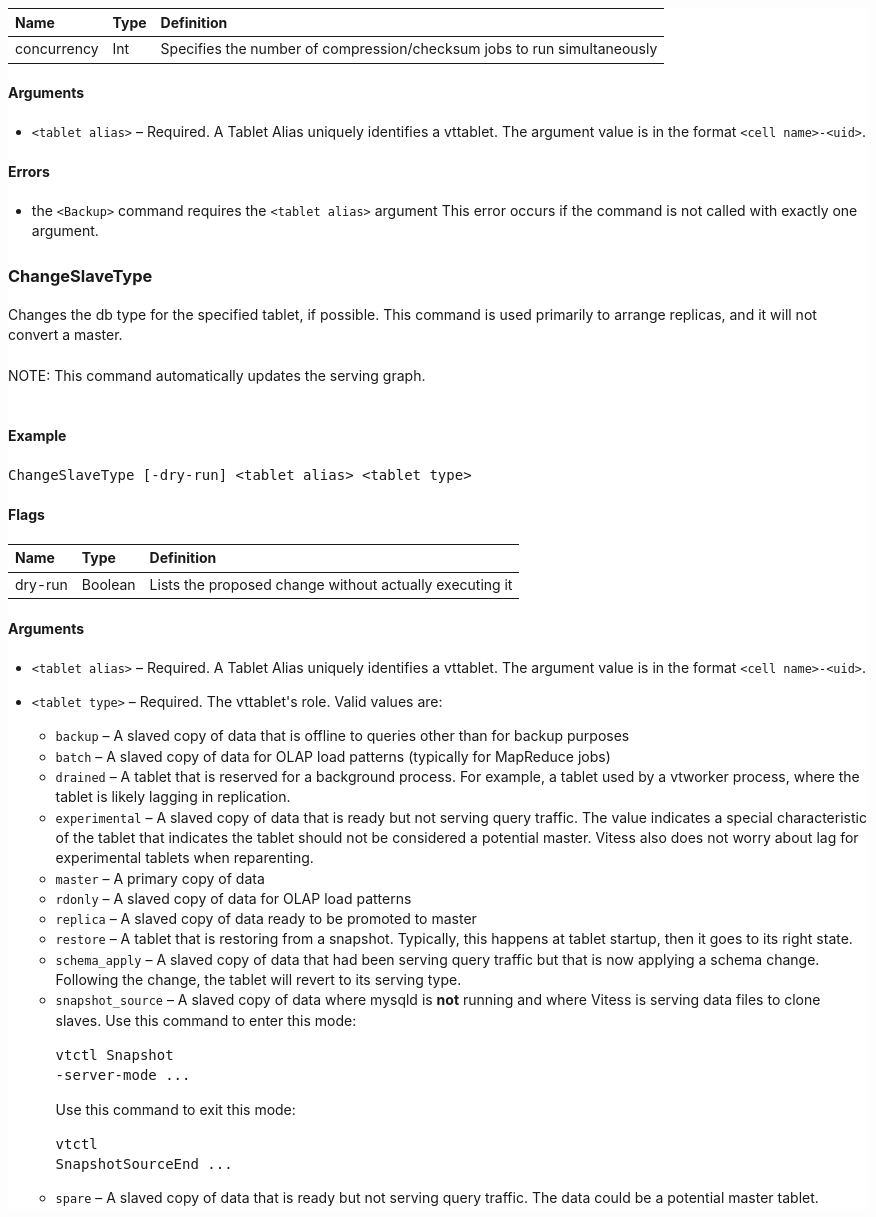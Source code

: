 | Name | Type | Definition |
| :-------- | :--------- | :--------- |
| concurrency | Int | Specifies the number of compression/checksum jobs to run simultaneously |


#### Arguments

* <code>&lt;tablet alias&gt;</code> &ndash; Required. A Tablet Alias uniquely identifies a vttablet. The argument value is in the format <code>&lt;cell name&gt;-&lt;uid&gt;</code>.

#### Errors

* the <code>&lt;Backup&gt;</code> command requires the <code>&lt;tablet alias&gt;</code> argument This error occurs if the command is not called with exactly one argument.


### ChangeSlaveType

Changes the db type for the specified tablet, if possible. This command is used primarily to arrange replicas, and it will not convert a master.<br><br>NOTE: This command automatically updates the serving graph.<br><br>

#### Example

<pre class="command-example">ChangeSlaveType [-dry-run] &lt;tablet alias&gt; &lt;tablet type&gt;</pre>

#### Flags

| Name | Type | Definition |
| :-------- | :--------- | :--------- |
| dry-run | Boolean | Lists the proposed change without actually executing it |


#### Arguments

* <code>&lt;tablet alias&gt;</code> &ndash; Required. A Tablet Alias uniquely identifies a vttablet. The argument value is in the format <code>&lt;cell name&gt;-&lt;uid&gt;</code>.
* <code>&lt;tablet type&gt;</code> &ndash; Required. The vttablet's role. Valid values are:

    * <code>backup</code> &ndash; A slaved copy of data that is offline to queries other than for backup purposes
    * <code>batch</code> &ndash; A slaved copy of data for OLAP load patterns (typically for MapReduce jobs)
    * <code>drained</code> &ndash; A tablet that is reserved for a background process. For example, a tablet used by a vtworker process, where the tablet is likely lagging in replication.
    * <code>experimental</code> &ndash; A slaved copy of data that is ready but not serving query traffic. The value indicates a special characteristic of the tablet that indicates the tablet should not be considered a potential master. Vitess also does not worry about lag for experimental tablets when reparenting.
    * <code>master</code> &ndash; A primary copy of data
    * <code>rdonly</code> &ndash; A slaved copy of data for OLAP load patterns
    * <code>replica</code> &ndash; A slaved copy of data ready to be promoted to master
    * <code>restore</code> &ndash; A tablet that is restoring from a snapshot. Typically, this happens at tablet startup, then it goes to its right state.
    * <code>schema_apply</code> &ndash; A slaved copy of data that had been serving query traffic but that is now applying a schema change. Following the change, the tablet will revert to its serving type.
    * <code>snapshot_source</code> &ndash; A slaved copy of data where mysqld is <b>not</b> running and where Vitess is serving data files to clone slaves. Use this command to enter this mode: <pre>vtctl Snapshot -server-mode ...</pre> Use this command to exit this mode: <pre>vtctl SnapshotSourceEnd ...</pre>
    * <code>spare</code> &ndash; A slaved copy of data that is ready but not serving query traffic. The data could be a potential master tablet.
